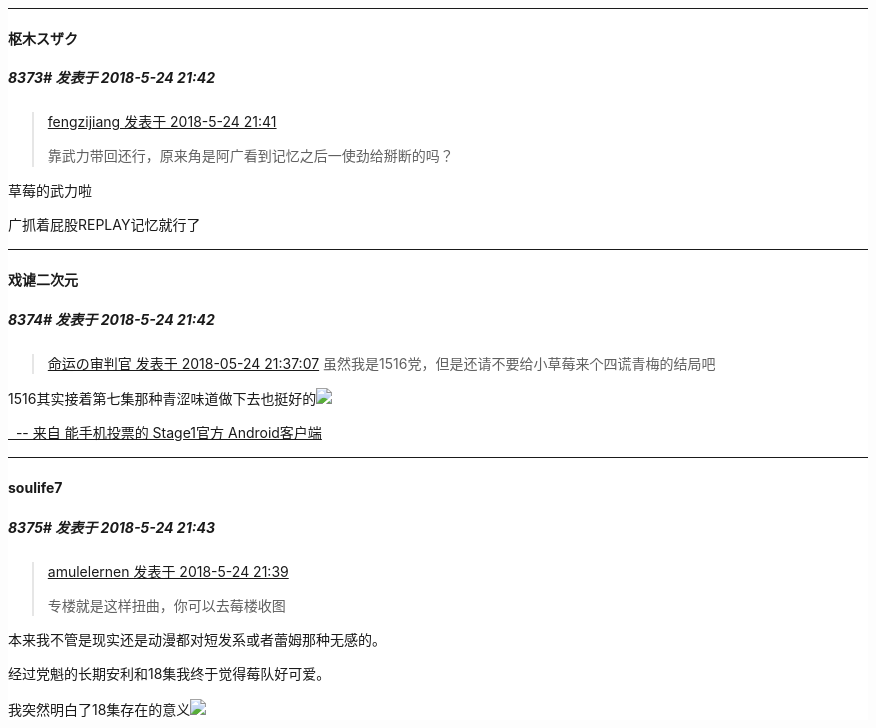 





*****

####  枢木スザク  
##### 8373#       发表于 2018-5-24 21:42



<blockquote><a href="httphttps://bbs.saraba1st.com/2b/forum.php?mod=redirect&amp;goto=findpost&amp;pid=39760291&amp;ptid=1673546" target="_blank">fengzijiang 发表于 2018-5-24 21:41</a>

靠武力带回还行，原来角是阿广看到记忆之后一使劲给掰断的吗？</blockquote>
草莓的武力啦


广抓着屁股REPLAY记忆就行了







*****

####  戏谑二次元  
##### 8374#       发表于 2018-5-24 21:42



<blockquote><a href="httphttps://bbs.saraba1st.com/2b/forum.php?mod=redirect&amp;goto=findpost&amp;pid=39760234&amp;ptid=1673546" target="_blank">命运の审判官 发表于 2018-05-24 21:37:07</a>
虽然我是1516党，但是还请不要给小草莓来个四谎青梅的结局吧</blockquote>1516其实接着第七集那种青涩味道做下去也挺好的<img src="https://static.saraba1st.com/image/smiley/face2017/001.png" referrerpolicy="no-referrer">

[  -- 来自 能手机投票的 Stage1官方 Android客户端](https://www.coolapk.com/apk/140634)







*****

####  soulife7  
##### 8375#       发表于 2018-5-24 21:43



<blockquote><a href="httphttps://bbs.saraba1st.com/2b/forum.php?mod=redirect&amp;goto=findpost&amp;pid=39760263&amp;ptid=1673546" target="_blank">amulelernen 发表于 2018-5-24 21:39</a>

专楼就是这样扭曲，你可以去莓楼收图</blockquote>
本来我不管是现实还是动漫都对短发系或者蕾姆那种无感的。

经过党魁的长期安利和18集我终于觉得莓队好可爱。

我突然明白了18集存在的意义<img src="https://static.saraba1st.com/image/smiley/face2017/001.png" referrerpolicy="no-referrer">


